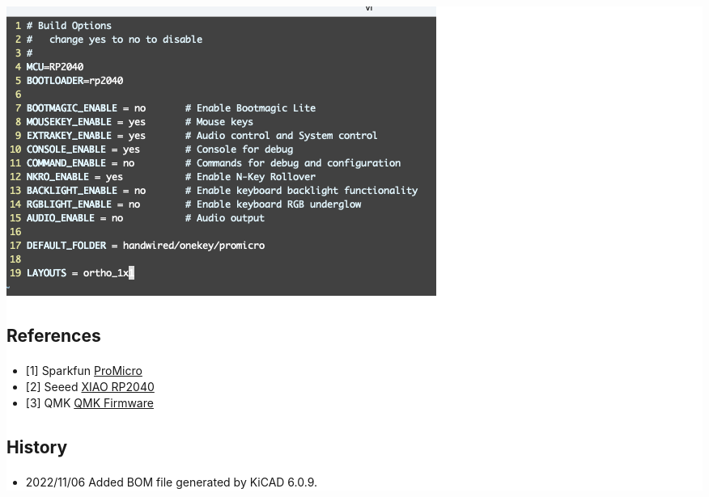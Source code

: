 ![picture 2](images/a1809a59df64a4323ce7417beb7e27e124b8aec641dc88c9754ffad19c194211.png)  

## References

- [1] Sparkfun [ProMicro](https://www.sparkfun.com/products/12640)
- [2] Seeed [XIAO RP2040](https://www.seeedstudio.com/XIAO-RP2040-v1-0-p-5026.html)
- [3] QMK [QMK Firmware](https://qmk.fm/)
  

## History
- 2022/11/06 Added BOM file generated by KiCAD 6.0.9.
